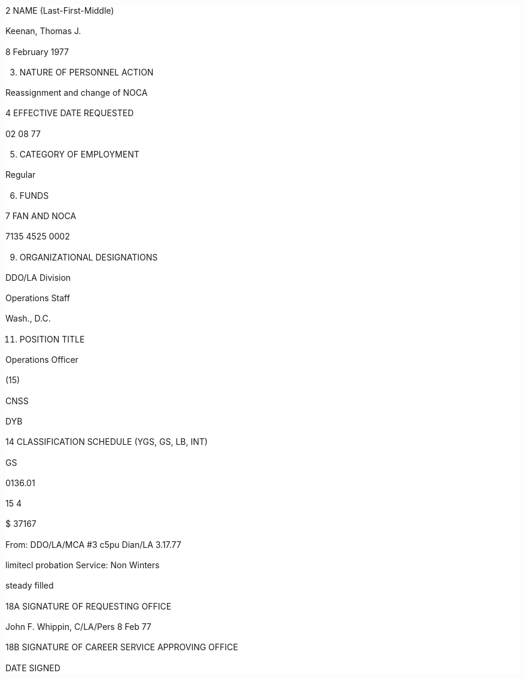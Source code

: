 2 NAME (Last-First-Middle)

Keenan, Thomas J.

8 February 1977

3. NATURE OF PERSONNEL ACTION

Reassignment and change of NOCA

4 EFFECTIVE DATE REQUESTED

02 08 77

5. CATEGORY OF EMPLOYMENT

Regular

6. FUNDS

7 FAN AND NOCA

7135 4525 0002

9. ORGANIZATIONAL DESIGNATIONS

DDO/LA Division

Operations Staff

Wash., D.C.

11. POSITION TITLE

Operations Officer

(15)

CNSS

DYB

14 CLASSIFICATION SCHEDULE (YGS, GS, LB, INT)

GS

0136.01

15 4

$ 37167

From: DDO/LA/MCA #3 c5pu Dian/LA 3.17.77

limitecl probation Service: Non Winters

steady filled

18A SIGNATURE OF REQUESTING OFFICE

John F. Whippin, C/LA/Pers 8 Feb 77

18B SIGNATURE OF CAREER SERVICE APPROVING OFFICE

DATE SIGNED
